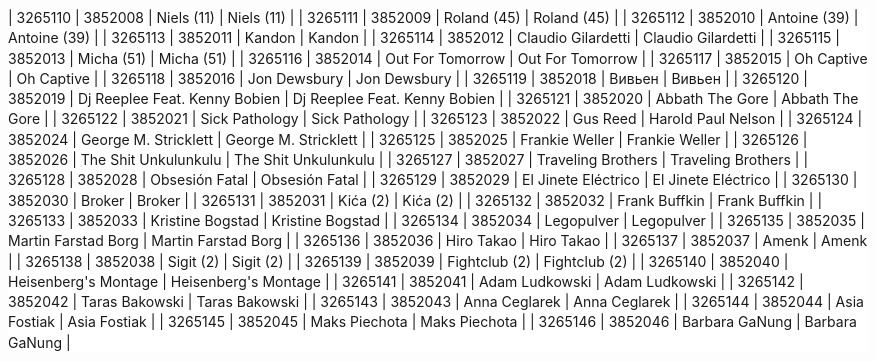 | 3265110 | 3852008 | Niels (11) | Niels (11) |
| 3265111 | 3852009 | Roland (45) | Roland (45) |
| 3265112 | 3852010 | Antoine (39) | Antoine (39) |
| 3265113 | 3852011 | Kandon | Kandon |
| 3265114 | 3852012 | Claudio Gilardetti | Claudio Gilardetti |
| 3265115 | 3852013 | Micha (51) | Micha (51) |
| 3265116 | 3852014 | Out For Tomorrow | Out For Tomorrow |
| 3265117 | 3852015 | Oh Captive | Oh Captive |
| 3265118 | 3852016 | Jon Dewsbury | Jon Dewsbury |
| 3265119 | 3852018 | Вивьен | Вивьен |
| 3265120 | 3852019 | Dj Reeplee Feat. Kenny Bobien | Dj Reeplee Feat. Kenny Bobien |
| 3265121 | 3852020 | Abbath The Gore | Abbath The Gore |
| 3265122 | 3852021 | Sick Pathology | Sick Pathology |
| 3265123 | 3852022 | Gus Reed | Harold Paul Nelson |
| 3265124 | 3852024 | George M. Stricklett | George M. Stricklett |
| 3265125 | 3852025 | Frankie Weller | Frankie Weller |
| 3265126 | 3852026 | The Shit Unkulunkulu | The Shit Unkulunkulu |
| 3265127 | 3852027 | Traveling Brothers | Traveling Brothers |
| 3265128 | 3852028 | Obsesión Fatal | Obsesión Fatal |
| 3265129 | 3852029 | El Jinete Eléctrico | El Jinete Eléctrico |
| 3265130 | 3852030 | Broker | Broker |
| 3265131 | 3852031 | Kića (2) | Kića (2) |
| 3265132 | 3852032 | Frank Buffkin | Frank Buffkin |
| 3265133 | 3852033 | Kristine Bogstad | Kristine Bogstad |
| 3265134 | 3852034 | Legopulver | Legopulver |
| 3265135 | 3852035 | Martin Farstad Borg | Martin Farstad Borg |
| 3265136 | 3852036 | Hiro Takao | Hiro Takao |
| 3265137 | 3852037 | Amenk | Amenk |
| 3265138 | 3852038 | Sigit (2) | Sigit (2) |
| 3265139 | 3852039 | Fightclub (2) | Fightclub (2) |
| 3265140 | 3852040 | Heisenberg's Montage | Heisenberg's Montage |
| 3265141 | 3852041 | Adam Ludkowski | Adam Ludkowski |
| 3265142 | 3852042 | Taras Bakowski | Taras Bakowski |
| 3265143 | 3852043 | Anna Ceglarek | Anna Ceglarek |
| 3265144 | 3852044 | Asia Fostiak | Asia Fostiak |
| 3265145 | 3852045 | Maks Piechota | Maks Piechota |
| 3265146 | 3852046 | Barbara GaNung | Barbara GaNung |